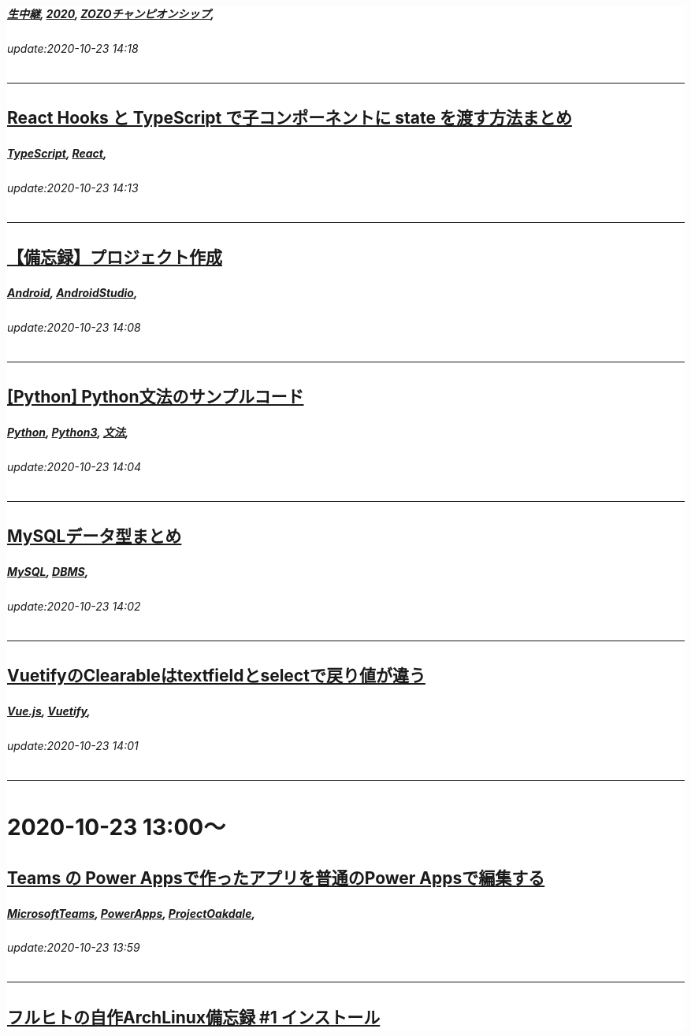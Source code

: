 ##### [生中継](https://qiita.com/tags/生中継), [2020](https://qiita.com/tags/2020), [ZOZOチャンピオンシップ](https://qiita.com/tags/ZOZOチャンピオンシップ), 
###### update:2020-10-23 14:18
---
## [React Hooks と TypeScript で子コンポーネントに state を渡す方法まとめ](https://qiita.com/akifumiyoshimu/items/ec9fdb9dd7d649c2f3dc)
##### [TypeScript](https://qiita.com/tags/TypeScript), [React](https://qiita.com/tags/React), 
###### update:2020-10-23 14:13
---
## [【備忘録】プロジェクト作成](https://qiita.com/Mosaku_Anchu/items/d1a5500a4a8909619f02)
##### [Android](https://qiita.com/tags/Android), [AndroidStudio](https://qiita.com/tags/AndroidStudio), 
###### update:2020-10-23 14:08
---
## [[Python] Python文法のサンプルコード](https://qiita.com/N46_myHearter/items/c39ea90a723bfb05f781)
##### [Python](https://qiita.com/tags/Python), [Python3](https://qiita.com/tags/Python3), [文法](https://qiita.com/tags/文法), 
###### update:2020-10-23 14:04
---
## [MySQLデータ型まとめ](https://qiita.com/SHNakajima/items/f52a719fb571385656bf)
##### [MySQL](https://qiita.com/tags/MySQL), [DBMS](https://qiita.com/tags/DBMS), 
###### update:2020-10-23 14:02
---
## [VuetifyのClearableはtextfieldとselectで戻り値が違う](https://qiita.com/nicopinpin/items/1497428276f0b0d32a1e)
##### [Vue.js](https://qiita.com/tags/Vue.js), [Vuetify](https://qiita.com/tags/Vuetify), 
###### update:2020-10-23 14:01
---




# 2020-10-23 13:00～
## [Teams の Power Appsで作ったアプリを普通のPower Appsで編集する](https://qiita.com/h-nagao/items/0a579b3439d0ae5cfc58)
##### [MicrosoftTeams](https://qiita.com/tags/MicrosoftTeams), [PowerApps](https://qiita.com/tags/PowerApps), [ProjectOakdale](https://qiita.com/tags/ProjectOakdale), 
###### update:2020-10-23 13:59
---
## [フルヒトの自作ArchLinux備忘録 #1 インストール](https://qiita.com/Furcht968/items/22b29cea846e523125bd)